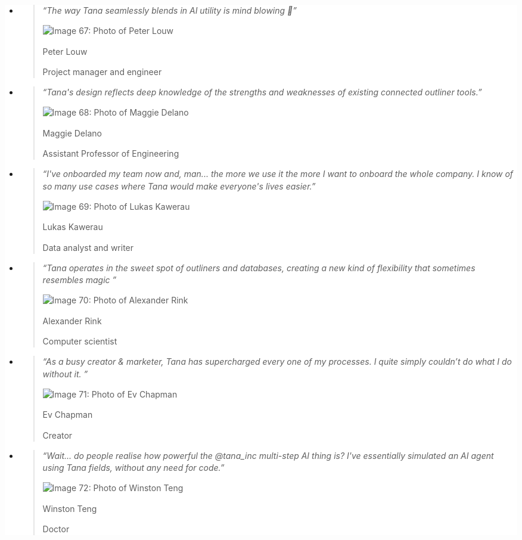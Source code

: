 *   > _“The way Tana seamlessly blends in AI utility is mind blowing 🤯”_
    > 
    > ![Image 67: Photo of Peter Louw](https://cdn.sanity.io/images/rfb95wph/production/430a8c5e38ab1ea3a953735aba6b21bb8b76f251-400x400.png?w=3840&q=75&fit=clip&auto=format)
    > 
    > Peter Louw
    > 
    > Project manager and engineer
    
*   > _“Tana's design reflects deep knowledge of the strengths and weaknesses of existing connected outliner tools.”_
    > 
    > ![Image 68: Photo of Maggie Delano](https://cdn.sanity.io/images/rfb95wph/production/9db47a93ac2c62fd228f2253e7ebd262e1a3ef13-512x512.png?w=3840&q=75&fit=clip&auto=format)
    > 
    > Maggie Delano
    > 
    > Assistant Professor of Engineering
    
*   > _“I've onboarded my team now and, man... the more we use it the more I want to onboard the whole company. I know of so many use cases where Tana would make everyone's lives easier.”_
    > 
    > ![Image 69: Photo of Lukas Kawerau](https://cdn.sanity.io/images/rfb95wph/production/d4bf254241cd54bc7229a6d763c0f4b1aab33bd3-270x270.jpg?w=3840&q=75&fit=clip&auto=format)
    > 
    > Lukas Kawerau
    > 
    > Data analyst and writer
    
*   > _“Tana operates in the sweet spot of outliners and databases, creating a new kind of flexibility that sometimes resembles magic ”_
    > 
    > ![Image 70: Photo of Alexander Rink](https://cdn.sanity.io/images/rfb95wph/production/982012bb075859546637dca3fca9e1b092c834e7-225x225.png?w=3840&q=75&fit=clip&auto=format)
    > 
    > Alexander Rink
    > 
    > Computer scientist
    
*   > _“As a busy creator & marketer, Tana has supercharged every one of my processes. I quite simply couldn’t do what I do without it. ”_
    > 
    > ![Image 71: Photo of Ev Chapman](https://cdn.sanity.io/images/rfb95wph/production/7496bbfc4a1c0e56e0d715f199f389518eac9a02-314x376.png?w=3840&q=75&fit=clip&auto=format)
    > 
    > Ev Chapman
    > 
    > Creator
    
*   > _“Wait... do people realise how powerful the @tana\_inc multi-step AI thing is? I've essentially simulated an AI agent using Tana fields, without any need for code.”_
    > 
    > ![Image 72: Photo of Winston Teng](https://cdn.sanity.io/images/rfb95wph/production/008f74bb9f722b95b4c3b66bcf23d1c66faae0ab-400x400.png?w=3840&q=75&fit=clip&auto=format)
    > 
    > Winston Teng
    > 
    > Doctor
    
